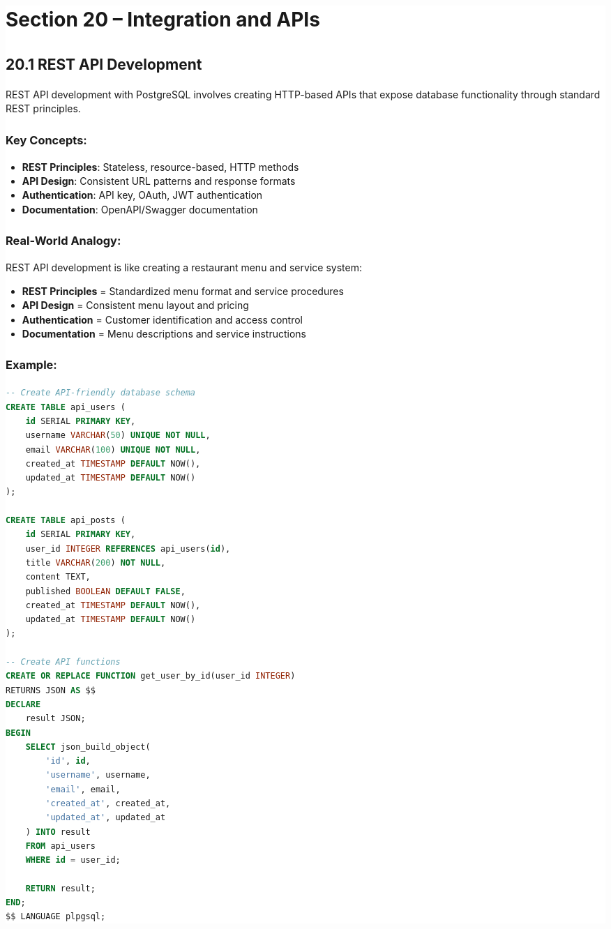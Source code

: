 # Section 20 – Integration and APIs

## 20.1 REST API Development

REST API development with PostgreSQL involves creating HTTP-based APIs that expose database functionality through standard REST principles.

### Key Concepts:
- **REST Principles**: Stateless, resource-based, HTTP methods
- **API Design**: Consistent URL patterns and response formats
- **Authentication**: API key, OAuth, JWT authentication
- **Documentation**: OpenAPI/Swagger documentation

### Real-World Analogy:
REST API development is like creating a restaurant menu and service system:
- **REST Principles** = Standardized menu format and service procedures
- **API Design** = Consistent menu layout and pricing
- **Authentication** = Customer identification and access control
- **Documentation** = Menu descriptions and service instructions

### Example:
```sql
-- Create API-friendly database schema
CREATE TABLE api_users (
    id SERIAL PRIMARY KEY,
    username VARCHAR(50) UNIQUE NOT NULL,
    email VARCHAR(100) UNIQUE NOT NULL,
    created_at TIMESTAMP DEFAULT NOW(),
    updated_at TIMESTAMP DEFAULT NOW()
);

CREATE TABLE api_posts (
    id SERIAL PRIMARY KEY,
    user_id INTEGER REFERENCES api_users(id),
    title VARCHAR(200) NOT NULL,
    content TEXT,
    published BOOLEAN DEFAULT FALSE,
    created_at TIMESTAMP DEFAULT NOW(),
    updated_at TIMESTAMP DEFAULT NOW()
);

-- Create API functions
CREATE OR REPLACE FUNCTION get_user_by_id(user_id INTEGER)
RETURNS JSON AS $$
DECLARE
    result JSON;
BEGIN
    SELECT json_build_object(
        'id', id,
        'username', username,
        'email', email,
        'created_at', created_at,
        'updated_at', updated_at
    ) INTO result
    FROM api_users
    WHERE id = user_id;
    
    RETURN result;
END;
$$ LANGUAGE plpgsql;

```